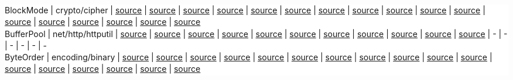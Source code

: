 BlockMode                      | crypto/cipher       | [source](https://github.com/golang/go/blob/go1.16/src/crypto/cipher/cipher.go#L45)           | [source](https://github.com/golang/go/blob/go1.15.8/src/crypto/cipher/cipher.go#L45)           | [source](https://github.com/golang/go/blob/go1.14.15/src/crypto/cipher/cipher.go#L45)           | [source](https://github.com/golang/go/blob/go1.13.15/src/crypto/cipher/cipher.go#L45)           | [source](https://github.com/golang/go/blob/go1.12.17/src/crypto/cipher/cipher.go#L45)           | [source](https://github.com/golang/go/blob/go1.11.13/src/crypto/cipher/cipher.go#L45)           | [source](https://github.com/golang/go/blob/go1.10.8/src/crypto/cipher/cipher.go#L45)           | [source](https://github.com/golang/go/blob/go1.9.7/src/crypto/cipher/cipher.go#L40)           | [source](https://github.com/golang/go/blob/go1.8.7/src/crypto/cipher/cipher.go#L40)           | [source](https://github.com/golang/go/blob/go1.7.6/src/crypto/cipher/cipher.go#L40)           | [source](https://github.com/golang/go/blob/go1.6.4/src/crypto/cipher/cipher.go#L40)           | [source](https://github.com/golang/go/blob/go1.5.4/src/crypto/cipher/cipher.go#L40)        | [source](https://github.com/golang/go/blob/go1.4.3/src/crypto/cipher/cipher.go#L37)        | [source](https://github.com/golang/go/blob/go1.3.3/src/pkg/crypto/cipher/cipher.go#L37)        | [source](https://github.com/golang/go/blob/go1.2.2/src/pkg/crypto/cipher/cipher.go#L37)        | [source](https://github.com/golang/go/blob/go1.1.2/src/pkg/crypto/cipher/cipher.go#L37)        | [source](https://github.com/golang/go/blob/go1.0.3/src/pkg/crypto/cipher/cipher.go#L37)       
BufferPool                     | net/http/httputil   | [source](https://github.com/golang/go/blob/go1.16/src/net/http/httputil/reverseproxy.go#L97) | [source](https://github.com/golang/go/blob/go1.15.8/src/net/http/httputil/reverseproxy.go#L97) | [source](https://github.com/golang/go/blob/go1.14.15/src/net/http/httputil/reverseproxy.go#L91) | [source](https://github.com/golang/go/blob/go1.13.15/src/net/http/httputil/reverseproxy.go#L83) | [source](https://github.com/golang/go/blob/go1.12.17/src/net/http/httputil/reverseproxy.go#L84) | [source](https://github.com/golang/go/blob/go1.11.13/src/net/http/httputil/reverseproxy.go#L79) | [source](https://github.com/golang/go/blob/go1.10.8/src/net/http/httputil/reverseproxy.go#L66) | [source](https://github.com/golang/go/blob/go1.9.7/src/net/http/httputil/reverseproxy.go#L66) | [source](https://github.com/golang/go/blob/go1.8.7/src/net/http/httputil/reverseproxy.go#L66) | [source](https://github.com/golang/go/blob/go1.7.6/src/net/http/httputil/reverseproxy.go#L58) | [source](https://github.com/golang/go/blob/go1.6.4/src/net/http/httputil/reverseproxy.go#L58) | -                                                                                          | -                                                                                          | -                                                                                              | -                                                                                              | -                                                                                              | -                                                                                             
ByteOrder                      | encoding/binary     | [source](https://github.com/golang/go/blob/go1.16/src/encoding/binary/binary.go#L34)         | [source](https://github.com/golang/go/blob/go1.15.8/src/encoding/binary/binary.go#L34)         | [source](https://github.com/golang/go/blob/go1.14.15/src/encoding/binary/binary.go#L34)         | [source](https://github.com/golang/go/blob/go1.13.15/src/encoding/binary/binary.go#L33)         | [source](https://github.com/golang/go/blob/go1.12.17/src/encoding/binary/binary.go#L33)         | [source](https://github.com/golang/go/blob/go1.11.13/src/encoding/binary/binary.go#L33)         | [source](https://github.com/golang/go/blob/go1.10.8/src/encoding/binary/binary.go#L33)         | [source](https://github.com/golang/go/blob/go1.9.7/src/encoding/binary/binary.go#L33)         | [source](https://github.com/golang/go/blob/go1.8.7/src/encoding/binary/binary.go#L33)         | [source](https://github.com/golang/go/blob/go1.7.6/src/encoding/binary/binary.go#L33)         | [source](https://github.com/golang/go/blob/go1.6.4/src/encoding/binary/binary.go#L33)         | [source](https://github.com/golang/go/blob/go1.5.4/src/encoding/binary/binary.go#L33)      | [source](https://github.com/golang/go/blob/go1.4.3/src/encoding/binary/binary.go#L33)      | [source](https://github.com/golang/go/blob/go1.3.3/src/pkg/encoding/binary/binary.go#L32)      | [source](https://github.com/golang/go/blob/go1.2.2/src/pkg/encoding/binary/binary.go#L32)      | [source](https://github.com/golang/go/blob/go1.1.2/src/pkg/encoding/binary/binary.go#L27)      | [source](https://github.com/golang/go/blob/go1.0.3/src/pkg/encoding/binary/binary.go#L27)     